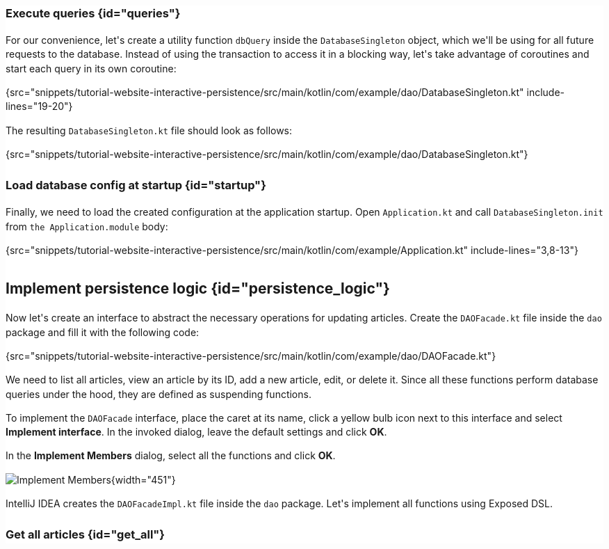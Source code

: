 ### Execute queries {id="queries"}

For our convenience, let's create a utility function `dbQuery` inside the `DatabaseSingleton` object, which we'll be using for all future requests to the database. Instead of using the transaction to access it in a blocking way, let's take advantage of coroutines and start each query in its own coroutine:

```kotlin
```
{src="snippets/tutorial-website-interactive-persistence/src/main/kotlin/com/example/dao/DatabaseSingleton.kt" include-lines="19-20"}

The resulting `DatabaseSingleton.kt` file should look as follows:

```kotlin
```
{src="snippets/tutorial-website-interactive-persistence/src/main/kotlin/com/example/dao/DatabaseSingleton.kt"}


### Load database config at startup {id="startup"}

Finally, we need to load the created configuration at the application startup. Open `Application.kt` and call `DatabaseSingleton.init` from `the Application.module` body:

```kotlin
```
{src="snippets/tutorial-website-interactive-persistence/src/main/kotlin/com/example/Application.kt" include-lines="3,8-13"}


## Implement persistence logic {id="persistence_logic"}

Now let's create an interface to abstract the necessary operations for updating articles. Create the `DAOFacade.kt` file inside the `dao` package and fill it with the following code:

```kotlin
```
{src="snippets/tutorial-website-interactive-persistence/src/main/kotlin/com/example/dao/DAOFacade.kt"}

We need to list all articles, view an article by its ID, add a new article, edit, or delete it. Since all these functions perform database queries under the hood, they are defined as suspending functions.

To implement the `DAOFacade` interface, place the caret at its name, click a yellow bulb icon next to this interface and select **Implement interface**. In the invoked dialog, leave the default settings and click **OK**. 

In the **Implement Members** dialog, select all the functions and click **OK**. 

![Implement Members](tutorial_persistence_implement_members.png){width="451"}

IntelliJ IDEA creates the `DAOFacadeImpl.kt` file inside the `dao` package. Let's implement all functions using Exposed DSL.

### Get all articles {id="get_all"}

